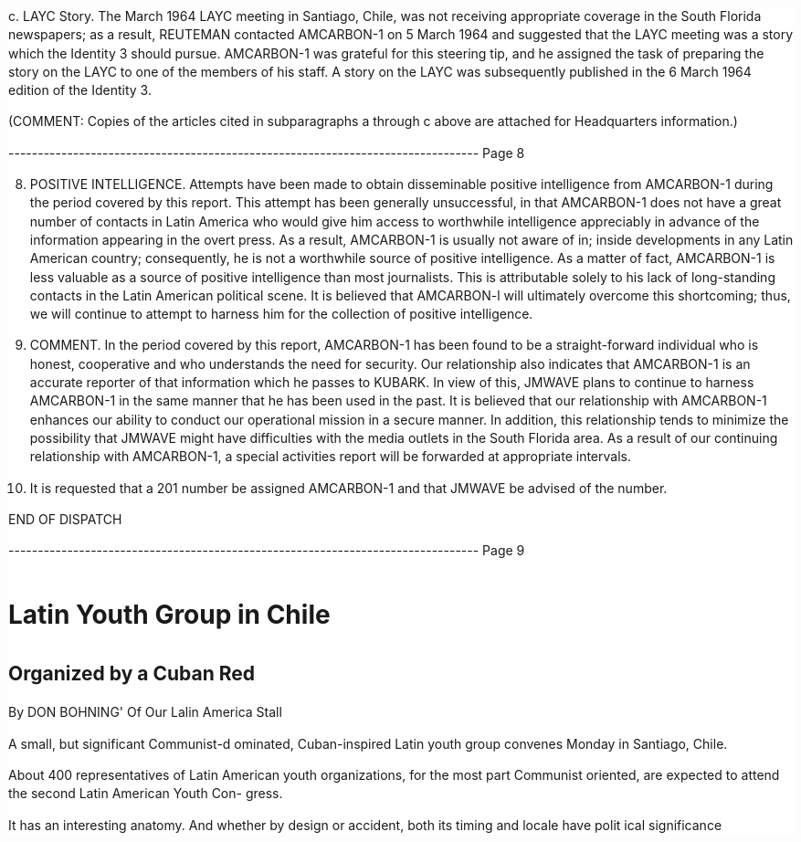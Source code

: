 c. LAYC Story. The March 1964 LAYC meeting in Santiago, Chile, was not receiving appropriate coverage in the South Florida newspapers; as a result, REUTEMAN contacted AMCARBON-1 on 5 March 1964 and suggested that the LAYC meeting was a story which the Identity 3 should pursue. AMCARBON-1 was grateful for this steering tip, and he assigned the task of preparing the story on the LAYC to one of the members of his staff. A story on the LAYC was subsequently published in the 6 March 1964 edition of the Identity 3.

(COMMENT: Copies of the articles cited in subparagraphs a through c above are attached for Headquarters information.)


-------------------------------------------------------------------------------- Page 8

8. POSITIVE INTELLIGENCE. Attempts have been made to obtain disseminable positive intelligence from AMCARBON-1 during the period covered by this report. This attempt has been generally unsuccessful, in that AMCARBON-1 does not have a great number of contacts in Latin America who would give him access to worthwhile intelligence appreciably in advance of the information appearing in the overt press. As a result, AMCARBON-1 is usually not aware of in; inside developments in any Latin American country; consequently, he is not a worthwhile source of positive intelligence. As a matter of fact, AMCARBON-1 is less valuable as a source of positive intelligence than most journalists. This is attributable solely to his lack of long-standing contacts in the Latin American political scene. It is believed that AMCARBON-l will ultimately overcome this shortcoming; thus, we will continue to attempt to harness him for the collection of positive intelligence.

9. COMMENT. In the period covered by this report, AMCARBON-1 has been found to be a straight-forward individual who is honest, cooperative and who understands the need for security. Our relationship also indicates that AMCARBON-1 is an accurate reporter of that information which he passes to KUBARK. In view of this, JMWAVE plans to continue to harness AMCARBON-1 in the same manner that he has been used in the past. It is believed that our relationship with AMCARBON-1 enhances our ability to conduct our operational mission in a secure manner. In addition, this relationship tends to minimize the possibility that JMWAVE might have difficulties with the media outlets in the South Florida area. As a result of our continuing relationship with AMCARBON-1, a special activities report will be forwarded at appropriate intervals.

10. It is requested that a 201 number be assigned AMCARBON-1 and that JMWAVE be advised of the number.

END OF DISPATCH


-------------------------------------------------------------------------------- Page 9

# Latin Youth Group in Chile
## Organized by a Cuban Red

By DON BOHNING'
Of Our Lalin America Stall

A small, but significant Communist-d ominated, Cuban-inspired Latin youth group convenes Monday in Santiago, Chile.

About 400 representatives of Latin American youth organizations, for the most part Communist oriented, are expected to attend the second Latin American Youth Con- gress.

It has an interesting anatomy. And whether by design or accident, both its timing and locale have polit ical significance
